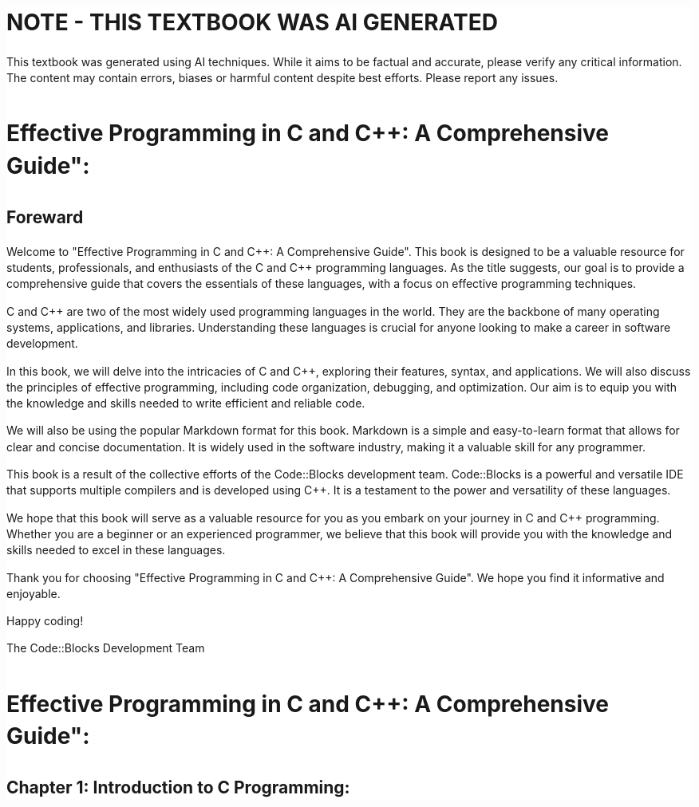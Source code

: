 # NOTE - THIS TEXTBOOK WAS AI GENERATED

This textbook was generated using AI techniques. While it aims to be factual and accurate, please verify any critical information. The content may contain errors, biases or harmful content despite best efforts. Please report any issues.

# Effective Programming in C and C++: A Comprehensive Guide":


## Foreward

Welcome to "Effective Programming in C and C++: A Comprehensive Guide". This book is designed to be a valuable resource for students, professionals, and enthusiasts of the C and C++ programming languages. As the title suggests, our goal is to provide a comprehensive guide that covers the essentials of these languages, with a focus on effective programming techniques.

C and C++ are two of the most widely used programming languages in the world. They are the backbone of many operating systems, applications, and libraries. Understanding these languages is crucial for anyone looking to make a career in software development.

In this book, we will delve into the intricacies of C and C++, exploring their features, syntax, and applications. We will also discuss the principles of effective programming, including code organization, debugging, and optimization. Our aim is to equip you with the knowledge and skills needed to write efficient and reliable code.

We will also be using the popular Markdown format for this book. Markdown is a simple and easy-to-learn format that allows for clear and concise documentation. It is widely used in the software industry, making it a valuable skill for any programmer.

This book is a result of the collective efforts of the Code::Blocks development team. Code::Blocks is a powerful and versatile IDE that supports multiple compilers and is developed using C++. It is a testament to the power and versatility of these languages.

We hope that this book will serve as a valuable resource for you as you embark on your journey in C and C++ programming. Whether you are a beginner or an experienced programmer, we believe that this book will provide you with the knowledge and skills needed to excel in these languages.

Thank you for choosing "Effective Programming in C and C++: A Comprehensive Guide". We hope you find it informative and enjoyable.

Happy coding!

The Code::Blocks Development Team





# Effective Programming in C and C++: A Comprehensive Guide":

## Chapter 1: Introduction to C Programming:
